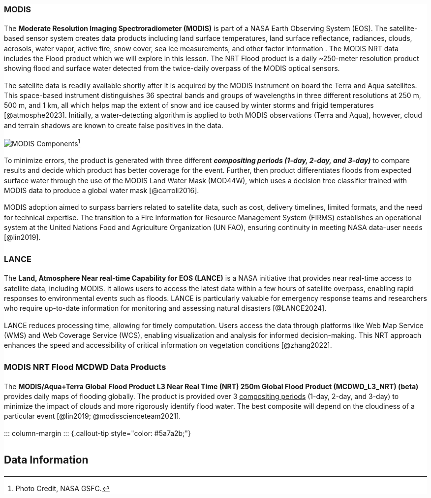 ### MODIS

The **Moderate Resolution Imaging Spectroradiometer (MODIS)** is part of a NASA Earth Observing System (EOS). The satellite-based sensor system creates data products including land surface temperatures, land surface reflectance, radiances, clouds, aerosols, water vapor, active fire, snow cover, sea ice measurements, and other factor information . The MODIS NRT data includes the Flood product which we will explore in this lesson. The NRT Flood product is a daily \~250-meter resolution product showing flood and surface water detected from the twice-daily overpass of the MODIS optical sensors.

The satellite data is readily available shortly after it is acquired by the MODIS instrument on board the Terra and Aqua satellites. This space-based instrument distinguishes 36 spectral bands and groups of wavelengths in three different resolutions at 250 m, 500 m, and 1 km, all which helps map the extent of snow and ice caused by winter storms and frigid temperatures [@atmosphe2023]. Initially, a water-detecting algorithm is applied to both MODIS observations (Terra and Aqua), however, cloud and terrain shadows are known to create false positives in the data.

<img src="https://modis.gsfc.nasa.gov/about/images/modisComponents.jpg" alt="MODIS Components"/>[^3]

[^3]: Photo Credit, NASA GSFC.

To minimize errors, the product is generated with three different ***compositing periods (1-day, 2-day, and 3-day)*** to compare results and decide which product has better coverage for the event. Further, then product differentiates floods from expected surface water through the use of the MODIS Land Water Mask (MOD44W), which uses a decision tree classifier trained with MODIS data to produce a global water mask [@carroll2016].

MODIS adoption aimed to surpass barriers related to satellite data, such as cost, delivery timelines, limited formats, and the need for technical expertise. The transition to a Fire Information for Resource Management System (FIRMS) establishes an operational system at the United Nations Food and Agriculture Organization (UN FAO), ensuring continuity in meeting NASA data-user needs [@lin2019].

### LANCE

The **Land, Atmosphere Near real-time Capability for EOS (LANCE)** is a NASA initiative that provides near real-time access to satellite data, including MODIS. It allows users to access the latest data within a few hours of satellite overpass, enabling rapid responses to environmental events such as floods. LANCE is particularly valuable for emergency response teams and researchers who require up-to-date information for monitoring and assessing natural disasters [@LANCE2024].

LANCE reduces processing time, allowing for timely computation. Users access the data through platforms like Web Map Service (WMS) and Web Coverage Service (WCS), enabling visualization and analysis for informed decision-making. This NRT approach enhances the speed and accessibility of critical information on vegetation conditions [@zhang2022].

### MODIS NRT Flood MCDWD Data Products

The **MODIS/Aqua+Terra Global Flood Product L3 Near Real Time (NRT) 250m Global Flood Product (MCDWD_L3_NRT) (beta)** provides daily maps of flooding globally. The product is provided over 3 [compositing periods](https://vip.arizona.edu/documents/dataviewer/Compositing.pdf) (1-day, 2-day, and 3-day) to minimize the impact of clouds and more rigorously identify flood water. The best composite will depend on the cloudiness of a particular event [@lin2019; @modisscienceteam2021].

::: column-margin
::: {.callout-tip style="color: #5a7a2b;"}
## Data Information


[^1]: Photo Credit, NASA OESDIS.
[^2]: Photo Credit, California Department of Water Resources.
[^4]: Value 2 (Recurring flood) is not populated in the beta release.